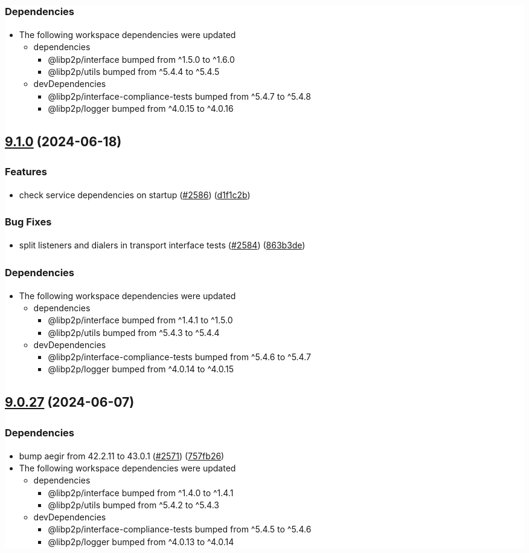 
### Dependencies

* The following workspace dependencies were updated
  * dependencies
    * @libp2p/interface bumped from ^1.5.0 to ^1.6.0
    * @libp2p/utils bumped from ^5.4.4 to ^5.4.5
  * devDependencies
    * @libp2p/interface-compliance-tests bumped from ^5.4.7 to ^5.4.8
    * @libp2p/logger bumped from ^4.0.15 to ^4.0.16

## [9.1.0](https://github.com/libp2p/js-libp2p/compare/tcp-v9.0.27...tcp-v9.1.0) (2024-06-18)


### Features

* check service dependencies on startup ([#2586](https://github.com/libp2p/js-libp2p/issues/2586)) ([d1f1c2b](https://github.com/libp2p/js-libp2p/commit/d1f1c2be78bd195f404e62627c2c9f545845e5f5))


### Bug Fixes

* split listeners and dialers in transport interface tests ([#2584](https://github.com/libp2p/js-libp2p/issues/2584)) ([863b3de](https://github.com/libp2p/js-libp2p/commit/863b3de03e73204b517830ae9ea782425b5c3088))


### Dependencies

* The following workspace dependencies were updated
  * dependencies
    * @libp2p/interface bumped from ^1.4.1 to ^1.5.0
    * @libp2p/utils bumped from ^5.4.3 to ^5.4.4
  * devDependencies
    * @libp2p/interface-compliance-tests bumped from ^5.4.6 to ^5.4.7
    * @libp2p/logger bumped from ^4.0.14 to ^4.0.15

## [9.0.27](https://github.com/libp2p/js-libp2p/compare/tcp-v9.0.26...tcp-v9.0.27) (2024-06-07)


### Dependencies

* bump aegir from 42.2.11 to 43.0.1 ([#2571](https://github.com/libp2p/js-libp2p/issues/2571)) ([757fb26](https://github.com/libp2p/js-libp2p/commit/757fb2674f0a3e06fd46d3ff63f7f461c32d47d2))
* The following workspace dependencies were updated
  * dependencies
    * @libp2p/interface bumped from ^1.4.0 to ^1.4.1
    * @libp2p/utils bumped from ^5.4.2 to ^5.4.3
  * devDependencies
    * @libp2p/interface-compliance-tests bumped from ^5.4.5 to ^5.4.6
    * @libp2p/logger bumped from ^4.0.13 to ^4.0.14
